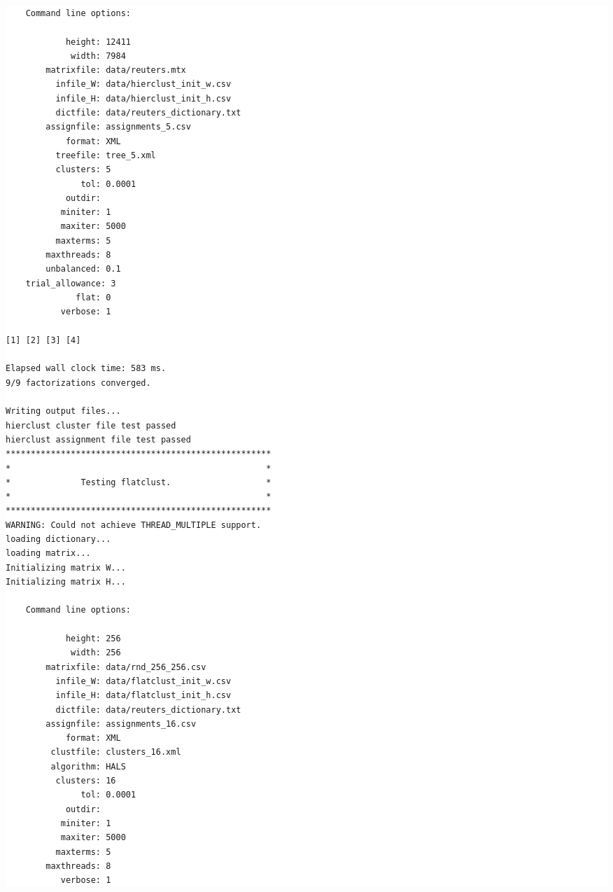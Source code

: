      	Command line options: 

                height: 12411
                 width: 7984
            matrixfile: data/reuters.mtx
              infile_W: data/hierclust_init_w.csv
              infile_H: data/hierclust_init_h.csv
              dictfile: data/reuters_dictionary.txt
            assignfile: assignments_5.csv
                format: XML
              treefile: tree_5.xml
              clusters: 5
                   tol: 0.0001
                outdir: 
               miniter: 1
               maxiter: 5000
              maxterms: 5
            maxthreads: 8
            unbalanced: 0.1
       	trial_allowance: 3
                  flat: 0
               verbose: 1

	[1] [2] [3] [4] 

	Elapsed wall clock time: 583 ms.
	9/9 factorizations converged.

	Writing output files...
	hierclust cluster file test passed
	hierclust assignment file test passed
	*****************************************************
	*                                                   *
	*              Testing flatclust.                   *
	*                                                   *
	*****************************************************
	WARNING: Could not achieve THREAD_MULTIPLE support.
	loading dictionary...
	loading matrix...
	Initializing matrix W...
	Initializing matrix H...

     	Command line options: 

                height: 256
                 width: 256
            matrixfile: data/rnd_256_256.csv
              infile_W: data/flatclust_init_w.csv
              infile_H: data/flatclust_init_h.csv
              dictfile: data/reuters_dictionary.txt
            assignfile: assignments_16.csv
                format: XML
             clustfile: clusters_16.xml
             algorithm: HALS
              clusters: 16
                   tol: 0.0001
                outdir: 
               miniter: 1
               maxiter: 5000
              maxterms: 5
            maxthreads: 8
               verbose: 1
